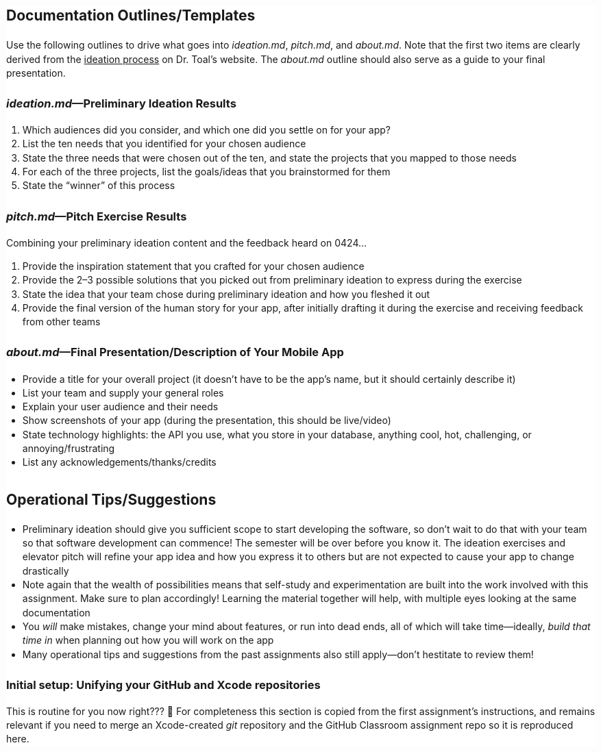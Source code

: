 ## Documentation Outlines/Templates
Use the following outlines to drive what goes into _ideation.md_, _pitch.md_, and _about.md_. Note that the first two items are clearly derived from the [ideation process](https://cs.lmu.edu/~ray/notes/ideation/) on Dr. Toal’s website. The _about.md_ outline should also serve as a guide to your final presentation.

### _ideation.md_—Preliminary Ideation Results
1. Which audiences did you consider, and which one did you settle on for your app?
2. List the ten needs that you identified for your chosen audience
3. State the three needs that were chosen out of the ten, and state the projects that you mapped to those needs
4. For each of the three projects, list the goals/ideas that you brainstormed for them
5. State the “winner” of this process

### _pitch.md_—Pitch Exercise Results
Combining your preliminary ideation content and the feedback heard on 0424…
1. Provide the inspiration statement that you crafted for your chosen audience
2. Provide the 2–3 possible solutions that you picked out from preliminary ideation to express during the exercise
3. State the idea that your team chose during preliminary ideation and how you fleshed it out
4. Provide the final version of the human story for your app, after initially drafting it during the exercise and receiving feedback from other teams

### _about.md_—Final Presentation/Description of Your Mobile App
* Provide a title for your overall project (it doesn’t have to be the app’s name, but it should certainly describe it)
* List your team and supply your general roles
* Explain your user audience and their needs
* Show screenshots of your app (during the presentation, this should be live/video)
* State technology highlights: the API you use, what you store in your database, anything cool, hot, challenging, or annoying/frustrating
* List any acknowledgements/thanks/credits

## Operational Tips/Suggestions
* Preliminary ideation should give you sufficient scope to start developing the software, so don’t wait to do that with your team so that software development can commence! The semester will be over before you know it. The ideation exercises and elevator pitch will refine your app idea and how you express it to others but are not expected to cause your app to change drastically
* Note again that the wealth of possibilities means that self-study and experimentation are built into the work involved with this assignment. Make sure to plan accordingly! Learning the material together will help, with multiple eyes looking at the same documentation
* You _will_ make mistakes, change your mind about features, or run into dead ends, all of which will take time—ideally, _build that time in_ when planning out how you will work on the app
* Many operational tips and suggestions from the past assignments also still apply—don’t hestitate to review them!

### Initial setup: Unifying your GitHub and Xcode repositories
This is routine for you now right??? 🤨 For completeness this section is copied from the first assignment’s instructions, and remains relevant if you need to merge an Xcode-created _git_ repository and the GitHub Classroom assignment repo so it is reproduced here.
